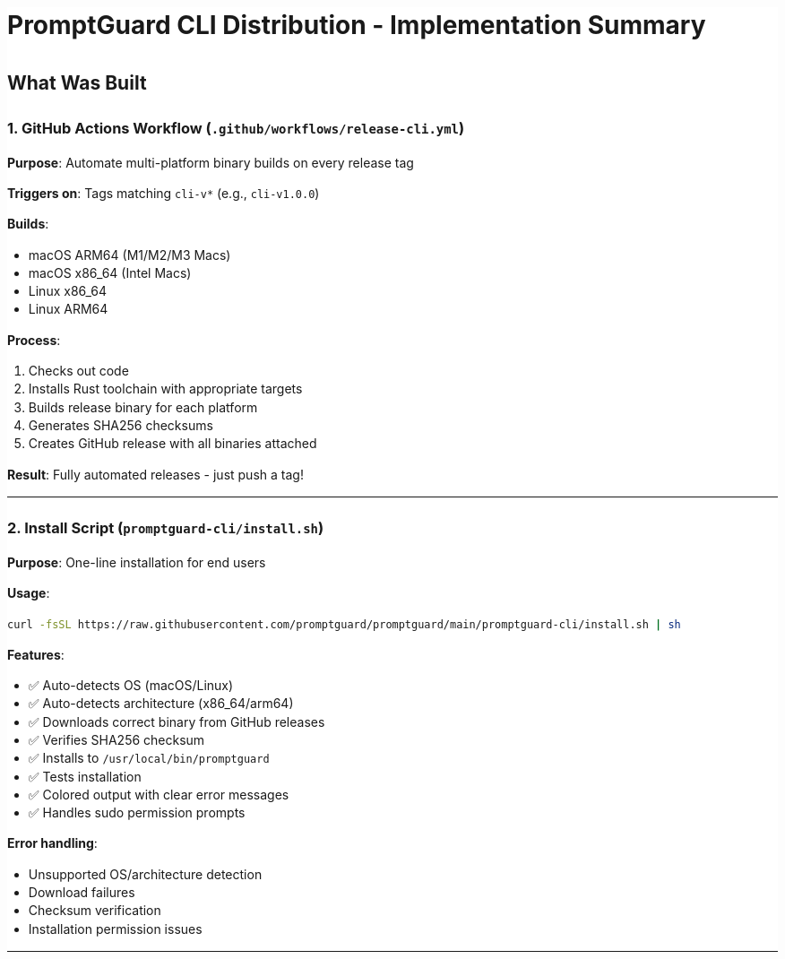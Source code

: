 # PromptGuard CLI Distribution - Implementation Summary

## What Was Built

### 1. GitHub Actions Workflow (`.github/workflows/release-cli.yml`)

**Purpose**: Automate multi-platform binary builds on every release tag

**Triggers on**: Tags matching `cli-v*` (e.g., `cli-v1.0.0`)

**Builds**:
- macOS ARM64 (M1/M2/M3 Macs)
- macOS x86_64 (Intel Macs)
- Linux x86_64
- Linux ARM64

**Process**:
1. Checks out code
2. Installs Rust toolchain with appropriate targets
3. Builds release binary for each platform
4. Generates SHA256 checksums
5. Creates GitHub release with all binaries attached

**Result**: Fully automated releases - just push a tag!

---

### 2. Install Script (`promptguard-cli/install.sh`)

**Purpose**: One-line installation for end users

**Usage**:
```bash
curl -fsSL https://raw.githubusercontent.com/promptguard/promptguard/main/promptguard-cli/install.sh | sh
```

**Features**:
- ✅ Auto-detects OS (macOS/Linux)
- ✅ Auto-detects architecture (x86_64/arm64)
- ✅ Downloads correct binary from GitHub releases
- ✅ Verifies SHA256 checksum
- ✅ Installs to `/usr/local/bin/promptguard`
- ✅ Tests installation
- ✅ Colored output with clear error messages
- ✅ Handles sudo permission prompts

**Error handling**:
- Unsupported OS/architecture detection
- Download failures
- Checksum verification
- Installation permission issues

---